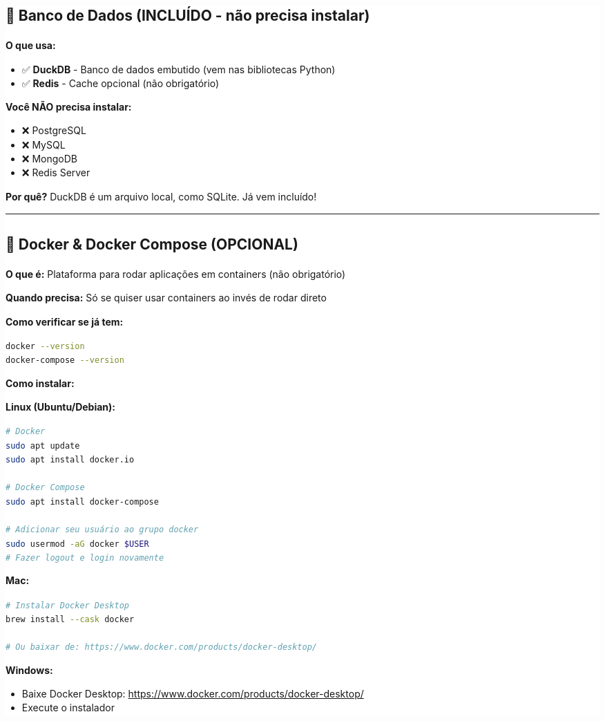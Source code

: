## 💾 Banco de Dados (INCLUÍDO - não precisa instalar)

**O que usa:** 
- ✅ **DuckDB** - Banco de dados embutido (vem nas bibliotecas Python)
- ✅ **Redis** - Cache opcional (não obrigatório)

**Você NÃO precisa instalar:**
- ❌ PostgreSQL
- ❌ MySQL
- ❌ MongoDB
- ❌ Redis Server

**Por quê?** DuckDB é um arquivo local, como SQLite. Já vem incluído!

---

## 🐳 Docker & Docker Compose (OPCIONAL)

**O que é:** Plataforma para rodar aplicações em containers (não obrigatório)

**Quando precisa:** Só se quiser usar containers ao invés de rodar direto

**Como verificar se já tem:**
```bash
docker --version
docker-compose --version
```

**Como instalar:**

**Linux (Ubuntu/Debian):**
```bash
# Docker
sudo apt update
sudo apt install docker.io

# Docker Compose
sudo apt install docker-compose

# Adicionar seu usuário ao grupo docker
sudo usermod -aG docker $USER
# Fazer logout e login novamente
```

**Mac:**
```bash
# Instalar Docker Desktop
brew install --cask docker

# Ou baixar de: https://www.docker.com/products/docker-desktop/
```

**Windows:**
- Baixe Docker Desktop: https://www.docker.com/products/docker-desktop/
- Execute o instalador
